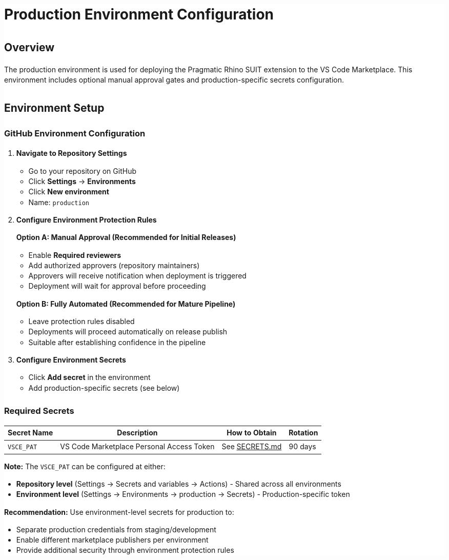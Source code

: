 # Production Environment Configuration

## Overview

The production environment is used for deploying the Pragmatic Rhino SUIT extension to the VS Code Marketplace. This environment includes optional manual approval gates and production-specific secrets configuration.

## Environment Setup

### GitHub Environment Configuration

1. **Navigate to Repository Settings**
   - Go to your repository on GitHub
   - Click **Settings** → **Environments**
   - Click **New environment**
   - Name: `production`

2. **Configure Environment Protection Rules**

   **Option A: Manual Approval (Recommended for Initial Releases)**
   - Enable **Required reviewers**
   - Add authorized approvers (repository maintainers)
   - Approvers will receive notification when deployment is triggered
   - Deployment will wait for approval before proceeding

   **Option B: Fully Automated (Recommended for Mature Pipeline)**
   - Leave protection rules disabled
   - Deployments will proceed automatically on release publish
   - Suitable after establishing confidence in the pipeline

3. **Configure Environment Secrets**
   - Click **Add secret** in the environment
   - Add production-specific secrets (see below)

### Required Secrets

| Secret Name | Description | How to Obtain | Rotation |
|-------------|-------------|---------------|----------|
| `VSCE_PAT` | VS Code Marketplace Personal Access Token | See [SECRETS.md](SECRETS.md) | 90 days |

**Note:** The `VSCE_PAT` can be configured at either:
- **Repository level** (Settings → Secrets and variables → Actions) - Shared across all environments
- **Environment level** (Settings → Environments → production → Secrets) - Production-specific token

**Recommendation:** Use environment-level secrets for production to:
- Separate production credentials from staging/development
- Enable different marketplace publishers per environment
- Provide additional security through environment protection rules
